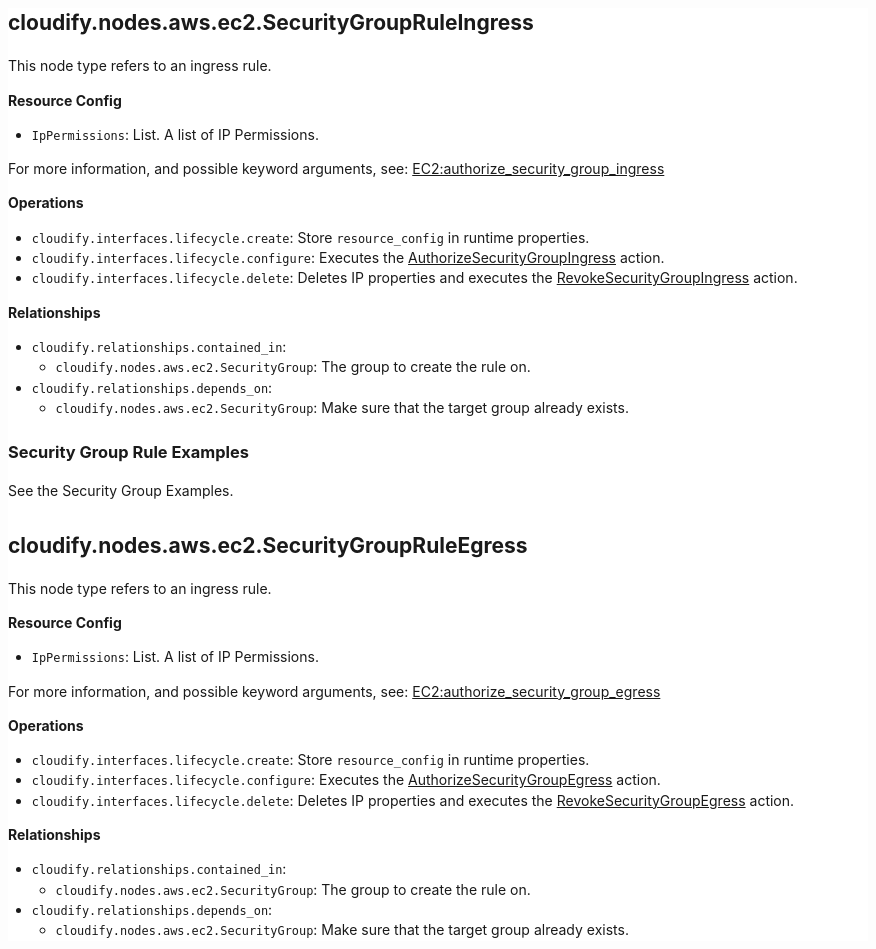 ## **cloudify.nodes.aws.ec2.SecurityGroupRuleIngress**

This node type refers to an ingress rule.

**Resource Config**

  * `IpPermissions`: List. A list of IP Permissions.

For more information, and possible keyword arguments, see: [EC2:authorize_security_group_ingress](http://boto3.readthedocs.io/en/latest/reference/services/ec2.html#EC2.Client.authorize_security_group_ingress)

**Operations**

  * `cloudify.interfaces.lifecycle.create`: Store `resource_config` in runtime properties.
  * `cloudify.interfaces.lifecycle.configure`: Executes the [AuthorizeSecurityGroupIngress](https://docs.aws.amazon.com/AWSEC2/latest/APIReference/API_AuthorizeSecurityGroupIngress.html) action.
  * `cloudify.interfaces.lifecycle.delete`: Deletes IP properties and executes the [RevokeSecurityGroupIngress](https://docs.aws.amazon.com/AWSEC2/latest/APIReference/API_RevokeSecurityGroupIngress.html) action.

**Relationships**

  * `cloudify.relationships.contained_in`:
    * `cloudify.nodes.aws.ec2.SecurityGroup`: The group to create the rule on.
  * `cloudify.relationships.depends_on`:
    * `cloudify.nodes.aws.ec2.SecurityGroup`: Make sure that the target group already exists.

### Security Group Rule Examples

See the Security Group Examples.

## **cloudify.nodes.aws.ec2.SecurityGroupRuleEgress**

This node type refers to an ingress rule.

**Resource Config**

  * `IpPermissions`: List. A list of IP Permissions.

For more information, and possible keyword arguments, see: [EC2:authorize_security_group_egress](http://boto3.readthedocs.io/en/latest/reference/services/ec2.html#EC2.Client.authorize_security_group_egress)

**Operations**

  * `cloudify.interfaces.lifecycle.create`: Store `resource_config` in runtime properties.
  * `cloudify.interfaces.lifecycle.configure`: Executes the [AuthorizeSecurityGroupEgress](https://docs.aws.amazon.com/AWSEC2/latest/APIReference/API_AuthorizeSecurityGroupEgress.html) action.
  * `cloudify.interfaces.lifecycle.delete`: Deletes IP properties and executes the [RevokeSecurityGroupEgress](https://docs.aws.amazon.com/AWSEC2/latest/APIReference/API_RevokeSecurityGroupEgress.html) action.

**Relationships**

  * `cloudify.relationships.contained_in`:
    * `cloudify.nodes.aws.ec2.SecurityGroup`: The group to create the rule on.
  * `cloudify.relationships.depends_on`:
    * `cloudify.nodes.aws.ec2.SecurityGroup`: Make sure that the target group already exists.
